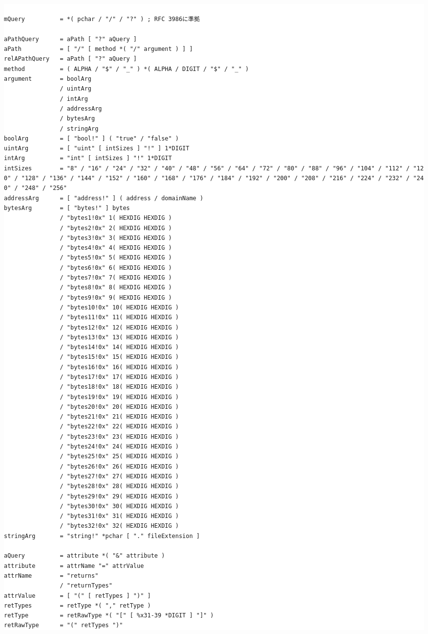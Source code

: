 ```

mQuery          = *( pchar / "/" / "?" ) ; RFC 3986に準拠

aPathQuery      = aPath [ "?" aQuery ]
aPath           = [ "/" [ method *( "/" argument ) ] ]
relAPathQuery   = aPath [ "?" aQuery ]
method          = ( ALPHA / "$" / "_" ) *( ALPHA / DIGIT / "$" / "_" )
argument        = boolArg
                / uintArg
                / intArg
                / addressArg
                / bytesArg
                / stringArg
boolArg         = [ "bool!" ] ( "true" / "false" )
uintArg         = [ "uint" [ intSizes ] "!" ] 1*DIGIT
intArg          = "int" [ intSizes ] "!" 1*DIGIT
intSizes        = "8" / "16" / "24" / "32" / "40" / "48" / "56" / "64" / "72" / "80" / "88" / "96" / "104" / "112" / "120" / "128" / "136" / "144" / "152" / "160" / "168" / "176" / "184" / "192" / "200" / "208" / "216" / "224" / "232" / "240" / "248" / "256"
addressArg      = [ "address!" ] ( address / domainName )
bytesArg        = [ "bytes!" ] bytes
                / "bytes1!0x" 1( HEXDIG HEXDIG )
                / "bytes2!0x" 2( HEXDIG HEXDIG )
                / "bytes3!0x" 3( HEXDIG HEXDIG )
                / "bytes4!0x" 4( HEXDIG HEXDIG )
                / "bytes5!0x" 5( HEXDIG HEXDIG )
                / "bytes6!0x" 6( HEXDIG HEXDIG )
                / "bytes7!0x" 7( HEXDIG HEXDIG )
                / "bytes8!0x" 8( HEXDIG HEXDIG )
                / "bytes9!0x" 9( HEXDIG HEXDIG )
                / "bytes10!0x" 10( HEXDIG HEXDIG )
                / "bytes11!0x" 11( HEXDIG HEXDIG )
                / "bytes12!0x" 12( HEXDIG HEXDIG )
                / "bytes13!0x" 13( HEXDIG HEXDIG )
                / "bytes14!0x" 14( HEXDIG HEXDIG )
                / "bytes15!0x" 15( HEXDIG HEXDIG )
                / "bytes16!0x" 16( HEXDIG HEXDIG )
                / "bytes17!0x" 17( HEXDIG HEXDIG )
                / "bytes18!0x" 18( HEXDIG HEXDIG )
                / "bytes19!0x" 19( HEXDIG HEXDIG )
                / "bytes20!0x" 20( HEXDIG HEXDIG )
                / "bytes21!0x" 21( HEXDIG HEXDIG )
                / "bytes22!0x" 22( HEXDIG HEXDIG )
                / "bytes23!0x" 23( HEXDIG HEXDIG )
                / "bytes24!0x" 24( HEXDIG HEXDIG )
                / "bytes25!0x" 25( HEXDIG HEXDIG )
                / "bytes26!0x" 26( HEXDIG HEXDIG )
                / "bytes27!0x" 27( HEXDIG HEXDIG )
                / "bytes28!0x" 28( HEXDIG HEXDIG )
                / "bytes29!0x" 29( HEXDIG HEXDIG )
                / "bytes30!0x" 30( HEXDIG HEXDIG )
                / "bytes31!0x" 31( HEXDIG HEXDIG )
                / "bytes32!0x" 32( HEXDIG HEXDIG )
stringArg       = "string!" *pchar [ "." fileExtension ]

aQuery          = attribute *( "&" attribute )
attribute       = attrName "=" attrValue
attrName        = "returns"
                / "returnTypes"
attrValue       = [ "(" [ retTypes ] ")" ]
retTypes        = retType *( "," retType )
retType         = retRawType *( "[" [ %x31-39 *DIGIT ] "]" )
retRawType      = "(" retTypes ")"
```